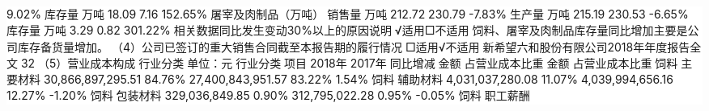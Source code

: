 9.02%
库存量
万吨
18.09
7.16
152.65%
屠宰及肉制品（万吨）
销售量
万吨
212.72
230.79
-7.83%
生产量
万吨
215.19
230.53
-6.65%
库存量
万吨
3.29
0.82
301.22%
相关数据同比发生变动30%以上的原因说明
√适用□不适用
饲料、屠宰及肉制品库存量同比增加主要是公司库存备货量增加。
（4）公司已签订的重大销售合同截至本报告期的履行情况
□适用√不适用
新希望六和股份有限公司2018年年度报告全文
32
（5）营业成本构成
行业分类
单位：元
行业分类
项目
2018年
2017年
同比增减
金额
占营业成本比重
金额
占营业成本比重
饲料
主要材料
30,866,897,295.51
84.76%
27,400,843,951.57
83.22%
1.54%
饲料
辅助材料
4,031,037,280.08
11.07%
4,039,994,656.16
12.27%
-1.20%
饲料
包装材料
329,036,849.85
0.90%
312,795,022.28
0.95%
-0.05%
饲料
职工薪酬